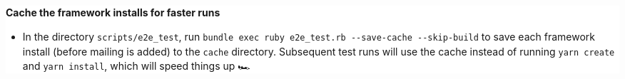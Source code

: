 **Cache the framework installs for faster runs**

- In the directory `scripts/e2e_test`, run `bundle exec ruby e2e_test.rb --save-cache --skip-build` to save each framework install (before mailing is added) to the `cache` directory. Subsequent test runs will use the cache instead of running `yarn create` and `yarn install`, which will speed things up 🏎
